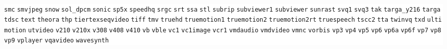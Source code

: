 `smc`
`smvjpeg`
`snow`
`sol_dpcm`
`sonic`
`sp5x`
`speedhq`
`srgc`
`srt`
`ssa`
`stl`
`subrip`
`subviewer1`
`subviewer`
`sunrast`
`svq1`
`svq3`
`tak`
`targa_y216`
`targa`
`tdsc`
`text`
`theora`
`thp`
`tiertexseqvideo`
`tiff`
`tmv`
`truehd`
`truemotion1`
`truemotion2`
`truemotion2rt`
`truespeech`
`tscc2`
`tta`
`twinvq`
`txd`
`ultimotion`
`utvideo`
`v210`
`v210x`
`v308`
`v408`
`v410`
`vb`
`vble`
`vc1`
`vc1image`
`vcr1`
`vmdaudio`
`vmdvideo`
`vmnc`
`vorbis`
`vp3`
`vp4`
`vp5`
`vp6`
`vp6a`
`vp6f`
`vp7`
`vp8`
`vp9`
`vplayer`
`vqavideo`
`wavesynth`
